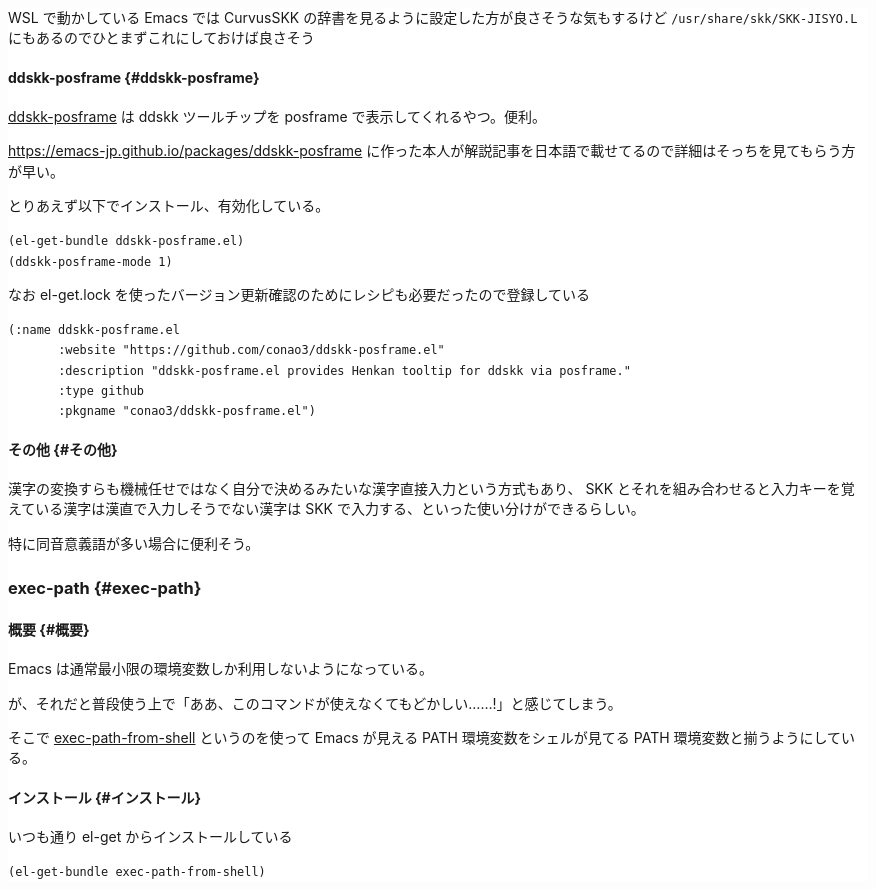 WSL で動かしている Emacs では
CurvusSKK の辞書を見るように設定した方が良さそうな気もするけど
`/usr/share/skk/SKK-JISYO.L` にもあるのでひとまずこれにしておけば良さそう


#### ddskk-posframe {#ddskk-posframe}

[ddskk-posframe](https://github.com/conao3/ddskk-posframe.el/) は ddskk ツールチップを posframe で表示してくれるやつ。便利。

<https://emacs-jp.github.io/packages/ddskk-posframe>
に作った本人が解説記事を日本語で載せてるので詳細はそっちを見てもらう方が早い。

とりあえず以下でインストール、有効化している。

```emacs-lisp
(el-get-bundle ddskk-posframe.el)
(ddskk-posframe-mode 1)
```

なお el-get.lock を使ったバージョン更新確認のためにレシピも必要だったので登録している

```emacs-lisp
(:name ddskk-posframe.el
	   :website "https://github.com/conao3/ddskk-posframe.el"
	   :description "ddskk-posframe.el provides Henkan tooltip for ddskk via posframe."
	   :type github
	   :pkgname "conao3/ddskk-posframe.el")
```


#### その他 {#その他}

漢字の変換すらも機械任せではなく自分で決めるみたいな漢字直接入力という方式もあり、
SKK とそれを組み合わせると入力キーを覚えている漢字は漢直で入力しそうでない漢字は SKK で入力する、といった使い分けができるらしい。

特に同音意義語が多い場合に便利そう。


### exec-path {#exec-path}


#### 概要 {#概要}

Emacs は通常最小限の環境変数しか利用しないようになっている。

が、それだと普段使う上で「ああ、このコマンドが使えなくてもどかしい……!」と感じてしまう。

そこで [exec-path-from-shell](https://github.com/purcell/exec-path-from-shell) というのを使って
Emacs が見える PATH 環境変数をシェルが見てる PATH 環境変数と揃うようにしている。


#### インストール {#インストール}

いつも通り el-get からインストールしている

```emacs-lisp
(el-get-bundle exec-path-from-shell)
```

